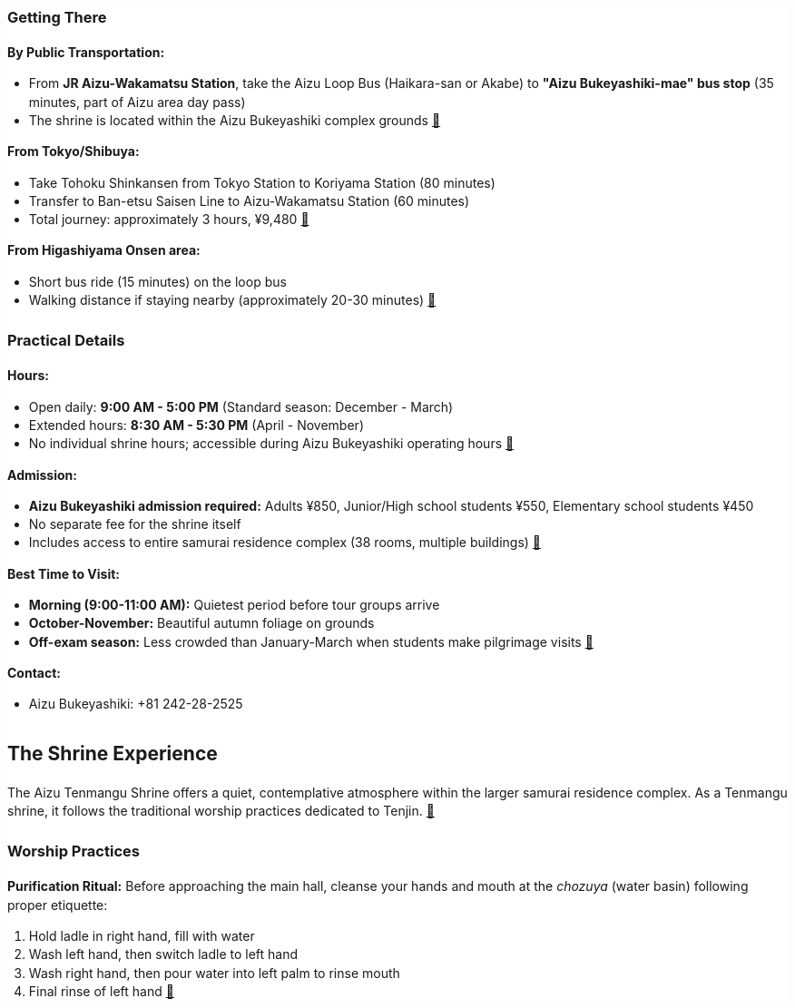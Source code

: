 ### Getting There

**By Public Transportation:**
- From **JR Aizu-Wakamatsu Station**, take the Aizu Loop Bus (Haikara-san or Akabe) to **"Aizu Bukeyashiki-mae" bus stop** (35 minutes, part of Aizu area day pass)
- The shrine is located within the Aizu Bukeyashiki complex grounds [🔗](https://www.japan-guide.com/e/e7707.html)

**From Tokyo/Shibuya:**
- Take Tohoku Shinkansen from Tokyo Station to Koriyama Station (80 minutes)
- Transfer to Ban-etsu Saisen Line to Aizu-Wakamatsu Station (60 minutes)
- Total journey: approximately 3 hours, ¥9,480 [🔗](https://www.japan-guide.com/e/e7701.html)

**From Higashiyama Onsen area:**
- Short bus ride (15 minutes) on the loop bus
- Walking distance if staying nearby (approximately 20-30 minutes) [🔗](https://www.aizu-higashiyama.com/english/access.html)

### Practical Details

**Hours:**
- Open daily: **9:00 AM - 5:00 PM** (Standard season: December - March)
- Extended hours: **8:30 AM - 5:30 PM** (April - November)
- No individual shrine hours; accessible during Aizu Bukeyashiki operating hours [🔗](https://www.japan-guide.com/e/e7707.html)

**Admission:**
- **Aizu Bukeyashiki admission required:** Adults ¥850, Junior/High school students ¥550, Elementary school students ¥450
- No separate fee for the shrine itself
- Includes access to entire samurai residence complex (38 rooms, multiple buildings) [🔗](https://fukushima.travel/destination/aizu-bukeyashiki-samurai-residence/55)

**Best Time to Visit:**
- **Morning (9:00-11:00 AM):** Quietest period before tour groups arrive
- **October-November:** Beautiful autumn foliage on grounds
- **Off-exam season:** Less crowded than January-March when students make pilgrimage visits [🔗](https://www.japan-guide.com/e/e3939.html)

**Contact:**
- Aizu Bukeyashiki: +81 242-28-2525

## The Shrine Experience

The Aizu Tenmangu Shrine offers a quiet, contemplative atmosphere within the larger samurai residence complex. As a Tenmangu shrine, it follows the traditional worship practices dedicated to Tenjin. [🔗](https://www.japan.travel/en/spot/409/)

### Worship Practices

**Purification Ritual:**
Before approaching the main hall, cleanse your hands and mouth at the *chozuya* (water basin) following proper etiquette:
1. Hold ladle in right hand, fill with water
2. Wash left hand, then switch ladle to left hand
3. Wash right hand, then pour water into left palm to rinse mouth
4. Final rinse of left hand [🔗](https://www.dazaifutenmangu.or.jp/en/discover-dazaifu-tenmangu/experiences/visit/)
